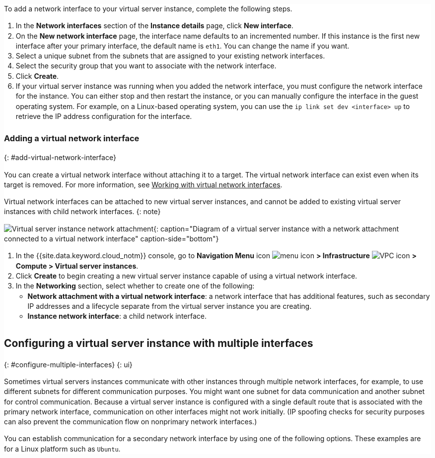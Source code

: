 To add a network interface to your virtual server instance, complete the following steps.

1. In the **Network interfaces** section of the **Instance details** page, click **New interface**.
2. On the **New network interface** page, the interface name defaults to an incremented number. If this instance is the first new interface after your primary interface, the default name is `eth1`. You can change the name if you want.
3. Select a unique subnet from the subnets that are assigned to your existing network interfaces.
4. Select the security group that you want to associate with the network interface.
5. Click **Create**.
6. If your virtual server instance was running when you added the network interface, you must configure the network interface for the instance. You can either stop and then restart the instance, or you can manually configure the interface in the guest operating system. For example, on a Linux-based operating system, you can use the `ip link set dev <interface> up` to retrieve the IP address configuration for the interface.

### Adding a virtual network interface
{: #add-virtual-network-interface}

You can create a virtual network interface without attaching it to a target. The virtual network interface can exist even when its target is removed. For more information, see [Working with virtual network interfaces](/docs/vpc?topic=vpc-vni-create&interface=ui).

Virtual network interfaces can be attached to new virtual server instances, and cannot be added to existing virtual server instances with child network interfaces.
{: note}

![Virtual server instance network attachment](images/vni-vsi-arch.svg "Virtual server instance with a network attachment"){: caption="Diagram of a virtual server instance with a network attachment connected to a virtual network interface" caption-side="bottom"}

1. In the {{site.data.keyword.cloud_notm}} console, go to **Navigation Menu** icon ![menu icon](../../icons/icon_hamburger.svg) **> Infrastructure** ![VPC icon](../../icons/vpc.svg) **> Compute > Virtual server instances**.
1. Click **Create** to begin creating a new virtual server instance capable of using a virtual network interface.
1. In the **Networking** section, select whether to create one of the following:
   * **Network attachment with a virtual network interface**: a network interface that has additional features, such as secondary IP addresses and a lifecycle separate from the virtual server instance you are creating.
   * **Instance network interface**: a child network interface.

## Configuring a virtual server instance with multiple interfaces
{: #configure-multiple-interfaces}
{: ui}

Sometimes virtual servers instances communicate with other instances through multiple network interfaces, for example, to use different subnets for different communication purposes. You might want one subnet for data communication and another subnet for control communication. Because a virtual server instance is configured with a single default route that is associated with the primary network interface, communication on other interfaces might not work initially. (IP spoofing checks for security purposes can also prevent the communication flow on nonprimary network interfaces.)

You can establish communication for a secondary network interface by using one of the following options. These examples are for a Linux platform such as `Ubuntu`.
